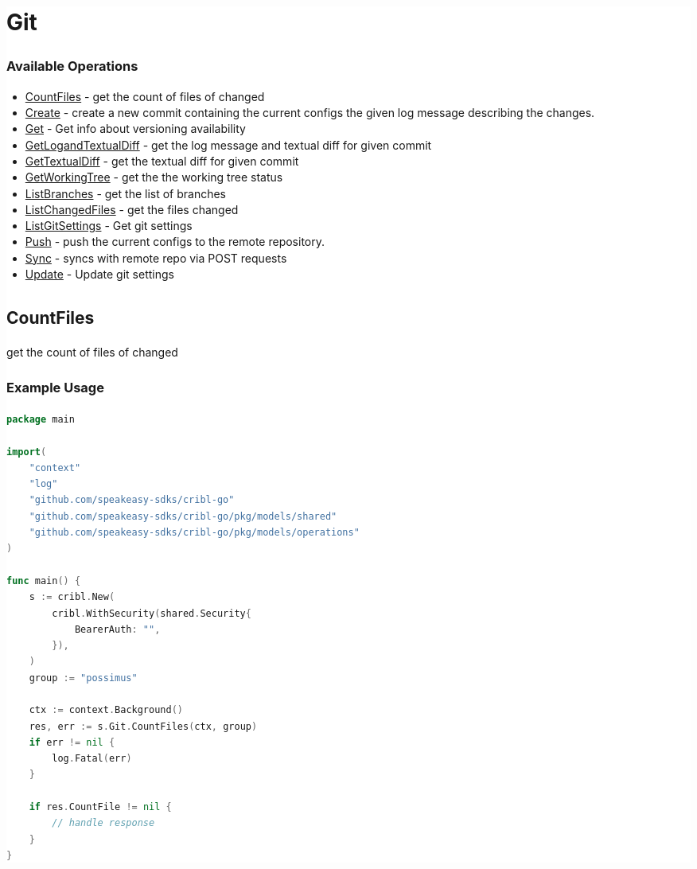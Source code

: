 # Git

### Available Operations

* [CountFiles](#countfiles) - get the count of files of changed
* [Create](#create) - create a new commit containing the current configs the given log message describing the changes.
* [Get](#get) - Get info about versioning availability
* [GetLogandTextualDiff](#getlogandtextualdiff) - get the log message and textual diff for given commit
* [GetTextualDiff](#gettextualdiff) - get the textual diff for given commit
* [GetWorkingTree](#getworkingtree) - get the the working tree status
* [ListBranches](#listbranches) - get the list of branches
* [ListChangedFiles](#listchangedfiles) - get the files changed
* [ListGitSettings](#listgitsettings) - Get git settings
* [Push](#push) - push the current configs to the remote repository.
* [Sync](#sync) - syncs with remote repo via POST requests
* [Update](#update) - Update git settings

## CountFiles

get the count of files of changed

### Example Usage

```go
package main

import(
	"context"
	"log"
	"github.com/speakeasy-sdks/cribl-go"
	"github.com/speakeasy-sdks/cribl-go/pkg/models/shared"
	"github.com/speakeasy-sdks/cribl-go/pkg/models/operations"
)

func main() {
    s := cribl.New(
        cribl.WithSecurity(shared.Security{
            BearerAuth: "",
        }),
    )
    group := "possimus"

    ctx := context.Background()
    res, err := s.Git.CountFiles(ctx, group)
    if err != nil {
        log.Fatal(err)
    }

    if res.CountFile != nil {
        // handle response
    }
}
```
